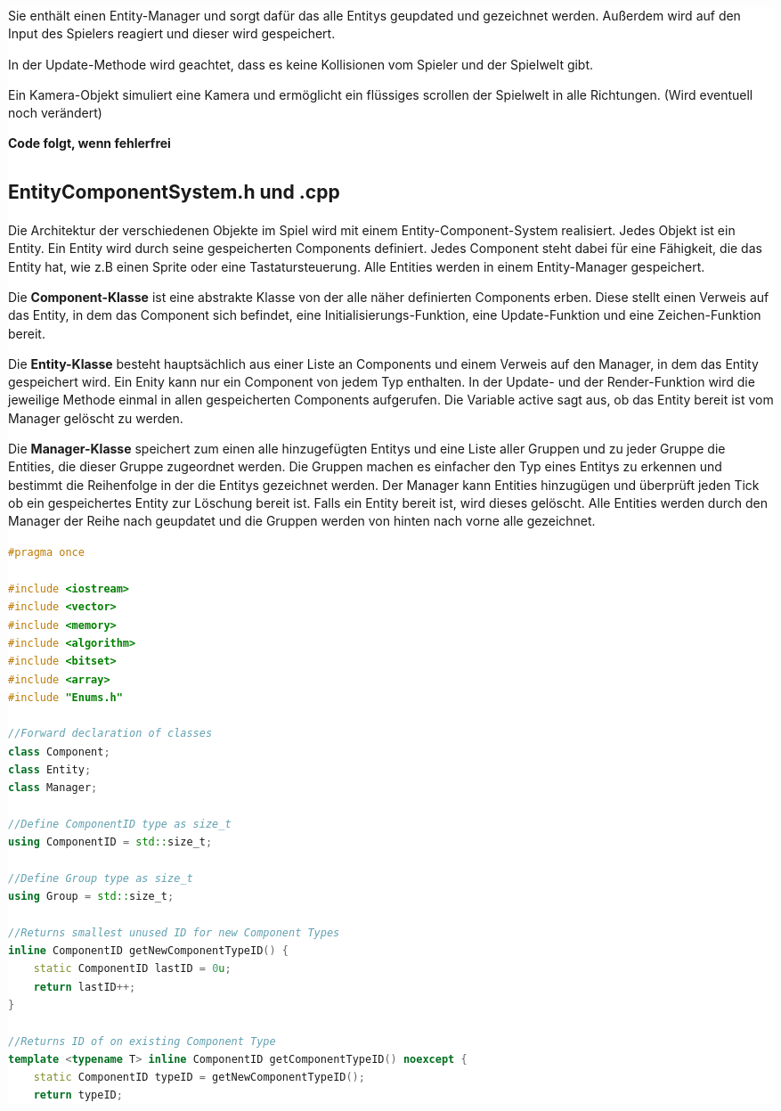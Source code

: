 Sie enthält einen Entity-Manager und sorgt dafür das alle Entitys geupdated und gezeichnet werden. Außerdem wird auf den Input des Spielers reagiert und dieser wird gespeichert. 

In der Update-Methode wird geachtet, dass es keine Kollisionen vom Spieler und der Spielwelt gibt. 

Ein Kamera-Objekt simuliert eine Kamera und ermöglicht ein flüssiges scrollen der Spielwelt in alle Richtungen. (Wird eventuell noch verändert)

**Code folgt, wenn fehlerfrei**



## EntityComponentSystem.h und .cpp

Die Architektur der verschiedenen Objekte im Spiel wird mit einem Entity-Component-System realisiert. Jedes Objekt ist ein Entity. Ein Entity wird durch seine gespeicherten Components definiert. Jedes Component steht dabei für eine Fähigkeit, die das Entity hat, wie z.B einen Sprite oder eine Tastatursteuerung. Alle Entities werden in einem Entity-Manager gespeichert. 

Die **Component-Klasse** ist eine abstrakte Klasse von der alle näher definierten Components erben. Diese stellt einen Verweis auf das Entity, in dem das Component sich befindet, eine Initialisierungs-Funktion, eine Update-Funktion und eine Zeichen-Funktion bereit. 

Die **Entity-Klasse** besteht hauptsächlich aus einer Liste an Components und einem Verweis auf den Manager, in dem das Entity gespeichert wird. Ein Enity kann nur ein Component von jedem Typ enthalten. In der Update- und der Render-Funktion wird die jeweilige Methode einmal in allen gespeicherten Components aufgerufen. Die Variable active sagt aus, ob das Entity bereit ist vom Manager gelöscht  zu werden.

Die **Manager-Klasse** speichert zum einen alle hinzugefügten Entitys und eine Liste aller Gruppen und zu jeder Gruppe die Entities, die dieser Gruppe zugeordnet werden. Die Gruppen machen es einfacher den Typ eines Entitys zu erkennen und bestimmt die Reihenfolge in der die Entitys gezeichnet werden. Der Manager kann Entities hinzugügen und überprüft jeden Tick ob ein gespeichertes Entity zur Löschung bereit ist. Falls ein Entity bereit ist, wird dieses gelöscht. Alle Entities werden durch den Manager der Reihe nach geupdatet und die Gruppen werden von hinten nach vorne alle gezeichnet. 

```c++
#pragma once

#include <iostream>
#include <vector>
#include <memory>
#include <algorithm>
#include <bitset>
#include <array>
#include "Enums.h"

//Forward declaration of classes
class Component;
class Entity;
class Manager; 

//Define ComponentID type as size_t
using ComponentID = std::size_t;

//Define Group type as size_t
using Group = std::size_t;

//Returns smallest unused ID for new Component Types
inline ComponentID getNewComponentTypeID() {
	static ComponentID lastID = 0u;
	return lastID++;
}

//Returns ID of on existing Component Type
template <typename T> inline ComponentID getComponentTypeID() noexcept {
	static ComponentID typeID = getNewComponentTypeID();
	return typeID;
```